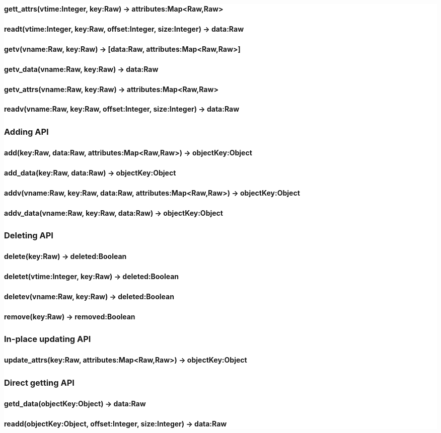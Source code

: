 #### gett\_attrs(vtime:Integer, key:Raw) -&gt; attributes:Map&lt;Raw,Raw&gt;

#### readt(vtime:Integer, key:Raw, offset:Integer, size:Integer) -&gt; data:Raw


#### getv(vname:Raw, key:Raw) -&gt; [data:Raw, attributes:Map&lt;Raw,Raw&gt;]

#### getv\_data(vname:Raw, key:Raw) -&gt; data:Raw

#### getv\_attrs(vname:Raw, key:Raw) -&gt; attributes:Map&lt;Raw,Raw&gt;

#### readv(vname:Raw, key:Raw, offset:Integer, size:Integer) -&gt; data:Raw


### Adding API

#### add(key:Raw, data:Raw, attributes:Map&lt;Raw,Raw&gt;) -&gt; objectKey:Object

#### add\_data(key:Raw, data:Raw) -&gt; objectKey:Object

#### addv(vname:Raw, key:Raw, data:Raw, attributes:Map&lt;Raw,Raw&gt;) -&gt; objectKey:Object

#### addv\_data(vname:Raw, key:Raw, data:Raw) -&gt; objectKey:Object


### Deleting API

#### delete(key:Raw) -&gt; deleted:Boolean

#### deletet(vtime:Integer, key:Raw) -&gt; deleted:Boolean

#### deletev(vname:Raw, key:Raw) -&gt; deleted:Boolean

#### remove(key:Raw) -&gt; removed:Boolean


### In-place updating API

#### update\_attrs(key:Raw, attributes:Map&lt;Raw,Raw&gt;) -&gt; objectKey:Object


### Direct getting API

#### getd\_data(objectKey:Object) -&gt; data:Raw

#### readd(objectKey:Object, offset:Integer, size:Integer) -&gt; data:Raw


